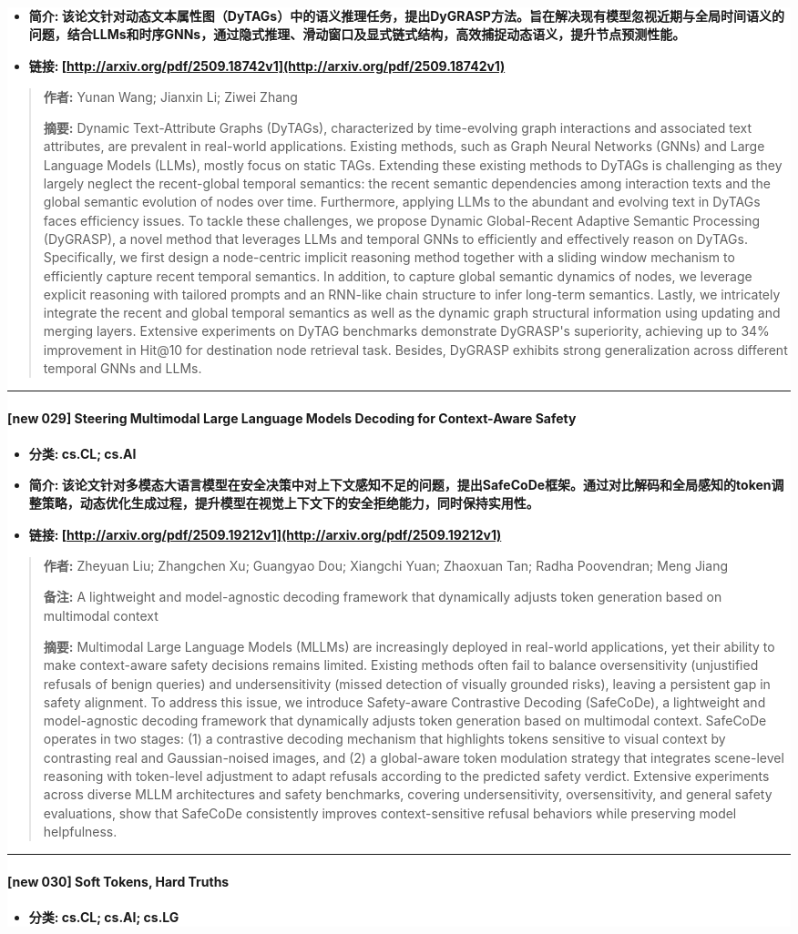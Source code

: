 - **简介: 该论文针对动态文本属性图（DyTAGs）中的语义推理任务，提出DyGRASP方法。旨在解决现有模型忽视近期与全局时间语义的问题，结合LLMs和时序GNNs，通过隐式推理、滑动窗口及显式链式结构，高效捕捉动态语义，提升节点预测性能。**

- **链接: [http://arxiv.org/pdf/2509.18742v1](http://arxiv.org/pdf/2509.18742v1)**

> **作者:** Yunan Wang; Jianxin Li; Ziwei Zhang
>
> **摘要:** Dynamic Text-Attribute Graphs (DyTAGs), characterized by time-evolving graph interactions and associated text attributes, are prevalent in real-world applications. Existing methods, such as Graph Neural Networks (GNNs) and Large Language Models (LLMs), mostly focus on static TAGs. Extending these existing methods to DyTAGs is challenging as they largely neglect the recent-global temporal semantics: the recent semantic dependencies among interaction texts and the global semantic evolution of nodes over time. Furthermore, applying LLMs to the abundant and evolving text in DyTAGs faces efficiency issues. To tackle these challenges, we propose Dynamic Global-Recent Adaptive Semantic Processing (DyGRASP), a novel method that leverages LLMs and temporal GNNs to efficiently and effectively reason on DyTAGs. Specifically, we first design a node-centric implicit reasoning method together with a sliding window mechanism to efficiently capture recent temporal semantics. In addition, to capture global semantic dynamics of nodes, we leverage explicit reasoning with tailored prompts and an RNN-like chain structure to infer long-term semantics. Lastly, we intricately integrate the recent and global temporal semantics as well as the dynamic graph structural information using updating and merging layers. Extensive experiments on DyTAG benchmarks demonstrate DyGRASP's superiority, achieving up to 34% improvement in Hit@10 for destination node retrieval task. Besides, DyGRASP exhibits strong generalization across different temporal GNNs and LLMs.
>
---
#### [new 029] Steering Multimodal Large Language Models Decoding for Context-Aware Safety
- **分类: cs.CL; cs.AI**

- **简介: 该论文针对多模态大语言模型在安全决策中对上下文感知不足的问题，提出SafeCoDe框架。通过对比解码和全局感知的token调整策略，动态优化生成过程，提升模型在视觉上下文下的安全拒绝能力，同时保持实用性。**

- **链接: [http://arxiv.org/pdf/2509.19212v1](http://arxiv.org/pdf/2509.19212v1)**

> **作者:** Zheyuan Liu; Zhangchen Xu; Guangyao Dou; Xiangchi Yuan; Zhaoxuan Tan; Radha Poovendran; Meng Jiang
>
> **备注:** A lightweight and model-agnostic decoding framework that dynamically adjusts token generation based on multimodal context
>
> **摘要:** Multimodal Large Language Models (MLLMs) are increasingly deployed in real-world applications, yet their ability to make context-aware safety decisions remains limited. Existing methods often fail to balance oversensitivity (unjustified refusals of benign queries) and undersensitivity (missed detection of visually grounded risks), leaving a persistent gap in safety alignment. To address this issue, we introduce Safety-aware Contrastive Decoding (SafeCoDe), a lightweight and model-agnostic decoding framework that dynamically adjusts token generation based on multimodal context. SafeCoDe operates in two stages: (1) a contrastive decoding mechanism that highlights tokens sensitive to visual context by contrasting real and Gaussian-noised images, and (2) a global-aware token modulation strategy that integrates scene-level reasoning with token-level adjustment to adapt refusals according to the predicted safety verdict. Extensive experiments across diverse MLLM architectures and safety benchmarks, covering undersensitivity, oversensitivity, and general safety evaluations, show that SafeCoDe consistently improves context-sensitive refusal behaviors while preserving model helpfulness.
>
---
#### [new 030] Soft Tokens, Hard Truths
- **分类: cs.CL; cs.AI; cs.LG**
